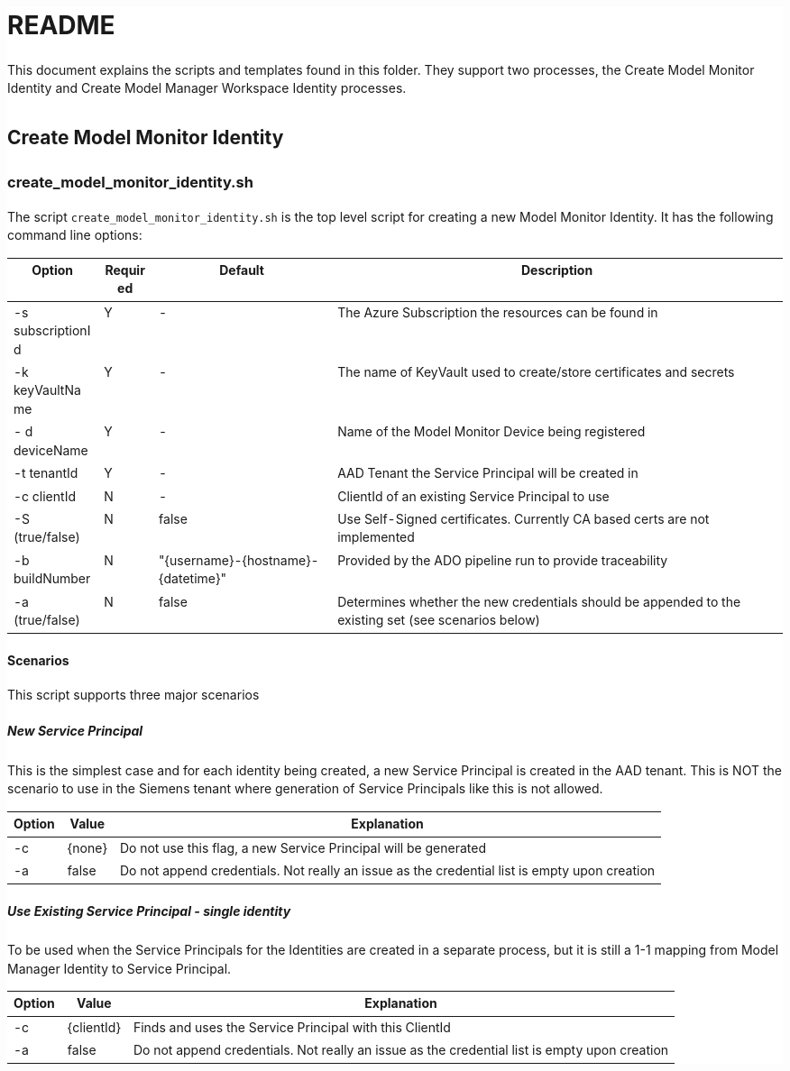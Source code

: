 

# README

This document explains the scripts and templates found in this folder. They support two processes, the Create Model Monitor Identity and Create Model Manager Workspace Identity processes.


## Create Model Monitor Identity

### create_model_monitor_identity.sh

The script `create_model_monitor_identity.sh` is the top level script for creating a new Model Monitor Identity. It has the following command line options:

| Option | Required | Default | Description |
|--------|----------|---------|-------------|
| -s subscriptionId | Y | - | The Azure Subscription the resources can be found in |
| -k keyVaultName | Y | - | The name of KeyVault used to create/store certificates and secrets |
| - d deviceName | Y | - | Name of the Model Monitor Device being registered|
| -t tenantId | Y | - | AAD Tenant the Service Principal will be created in |
| -c clientId | N | - | ClientId of an existing Service Principal to use |
| -S (true/false) | N | false | Use Self-Signed certificates. Currently CA based certs are not implemented |
| -b buildNumber | N | "{username}-{hostname}-{datetime}" | Provided by the ADO pipeline run to provide traceability |
| -a (true/false) | N | false | Determines whether the new credentials should be appended to the existing set (see scenarios below) |

#### Scenarios

This script supports three major scenarios

##### New Service Principal

This is the simplest case and for each identity being created, a new Service Principal is created in the AAD tenant. This is NOT the scenario to use in the Siemens tenant where generation of Service Principals like this is not allowed.

| Option | Value | Explanation |
|--------|-------|--------------|
| -c | {none} | Do not use this flag, a new Service Principal will be generated |
| -a | false | Do not append credentials. Not really an issue as the credential list is empty upon creation |


##### Use Existing Service Principal - single identity

To be used when the Service Principals for the Identities are created in a separate process, but it is still a 1-1 mapping from Model Manager Identity to Service Principal.

| Option | Value | Explanation |
|--------|-------|--------------|
| -c | {clientId} | Finds and uses the Service Principal with this ClientId |
| -a | false | Do not append credentials. Not really an issue as the credential list is empty upon creation |
